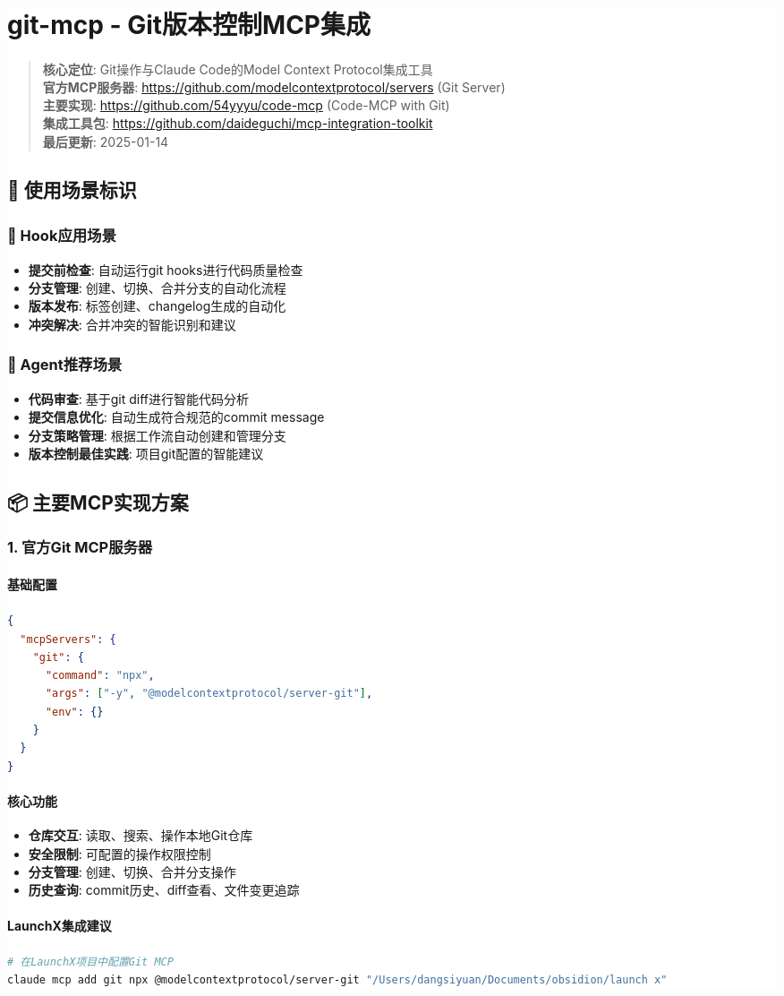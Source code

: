# git-mcp - Git版本控制MCP集成

> **核心定位**: Git操作与Claude Code的Model Context Protocol集成工具  
> **官方MCP服务器**: https://github.com/modelcontextprotocol/servers (Git Server)  
> **主要实现**: https://github.com/54yyyu/code-mcp (Code-MCP with Git)  
> **集成工具包**: https://github.com/daideguchi/mcp-integration-toolkit  
> **最后更新**: 2025-01-14

## 🎯 使用场景标识

### 🔧 Hook应用场景
- **提交前检查**: 自动运行git hooks进行代码质量检查
- **分支管理**: 创建、切换、合并分支的自动化流程
- **版本发布**: 标签创建、changelog生成的自动化
- **冲突解决**: 合并冲突的智能识别和建议

### 🤖 Agent推荐场景  
- **代码审查**: 基于git diff进行智能代码分析
- **提交信息优化**: 自动生成符合规范的commit message
- **分支策略管理**: 根据工作流自动创建和管理分支
- **版本控制最佳实践**: 项目git配置的智能建议

## 📦 主要MCP实现方案

### 1. **官方Git MCP服务器**

#### 基础配置
```json
{
  "mcpServers": {
    "git": {
      "command": "npx",
      "args": ["-y", "@modelcontextprotocol/server-git"],
      "env": {}
    }
  }
}
```

#### 核心功能
- **仓库交互**: 读取、搜索、操作本地Git仓库
- **安全限制**: 可配置的操作权限控制
- **分支管理**: 创建、切换、合并分支操作
- **历史查询**: commit历史、diff查看、文件变更追踪

#### LaunchX集成建议
```bash
# 在LaunchX项目中配置Git MCP
claude mcp add git npx @modelcontextprotocol/server-git "/Users/dangsiyuan/Documents/obsidion/launch x"
```
